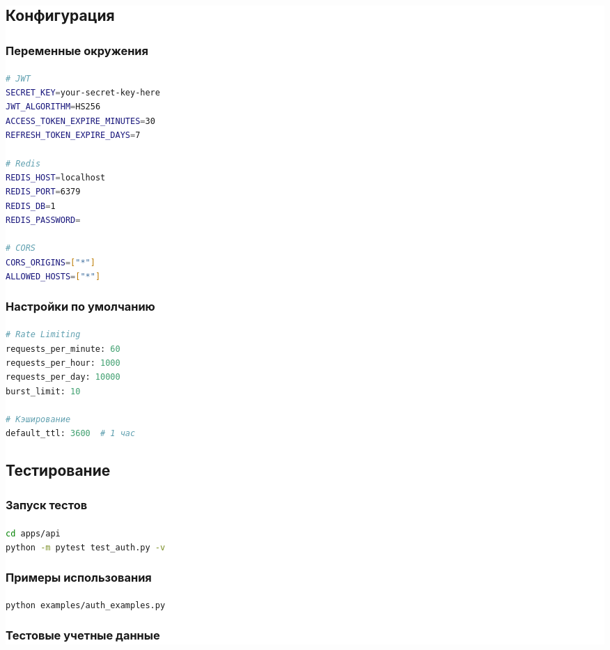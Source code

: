 ## Конфигурация

### Переменные окружения

```bash
# JWT
SECRET_KEY=your-secret-key-here
JWT_ALGORITHM=HS256
ACCESS_TOKEN_EXPIRE_MINUTES=30
REFRESH_TOKEN_EXPIRE_DAYS=7

# Redis
REDIS_HOST=localhost
REDIS_PORT=6379
REDIS_DB=1
REDIS_PASSWORD=

# CORS
CORS_ORIGINS=["*"]
ALLOWED_HOSTS=["*"]
```

### Настройки по умолчанию

```python
# Rate Limiting
requests_per_minute: 60
requests_per_hour: 1000
requests_per_day: 10000
burst_limit: 10

# Кэширование
default_ttl: 3600  # 1 час
```

## Тестирование

### Запуск тестов

```bash
cd apps/api
python -m pytest test_auth.py -v
```

### Примеры использования

```bash
python examples/auth_examples.py
```

### Тестовые учетные данные
